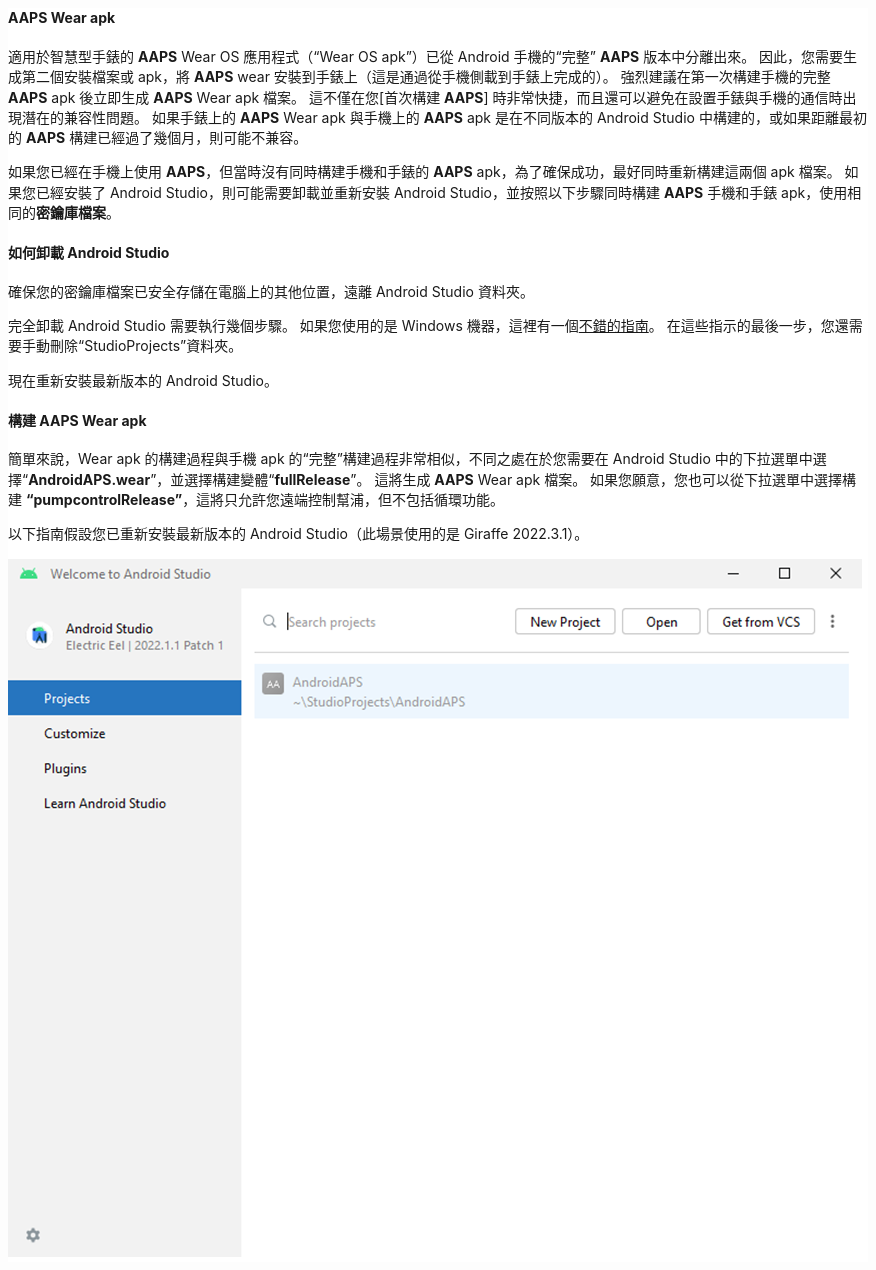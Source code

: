 #### AAPS Wear apk

適用於智慧型手錶的 **AAPS** Wear OS 應用程式（“Wear OS apk”）已從 Android 手機的“完整” **AAPS** 版本中分離出來。 因此，您需要生成第二個安裝檔案或 apk，將 **AAPS** wear 安裝到手錶上（這是通過從手機側載到手錶上完成的）。 強烈建議在第一次構建手機的完整 **AAPS** apk 後立即生成 **AAPS** Wear apk 檔案。 這不僅在您[首次構建 **AAPS**] 時非常快捷，而且還可以避免在設置手錶與手機的通信時出現潛在的兼容性問題。 如果手錶上的 **AAPS** Wear apk 與手機上的 **AAPS** apk 是在不同版本的 Android Studio 中構建的，或如果距離最初的 **AAPS** 構建已經過了幾個月，則可能不兼容。

如果您已經在手機上使用 **AAPS**，但當時沒有同時構建手機和手錶的 **AAPS** apk，為了確保成功，最好同時重新構建這兩個 apk 檔案。 如果您已經安裝了 Android Studio，則可能需要卸載並重新安裝 Android Studio，並按照以下步驟同時構建 **AAPS** 手機和手錶 apk，使用相同的**密鑰庫檔案**。

#### 如何卸載 Android Studio

確保您的密鑰庫檔案已安全存儲在電腦上的其他位置，遠離 Android Studio 資料夾。

完全卸載 Android Studio 需要執行幾個步驟。 如果您使用的是 Windows 機器，這裡有一個[不錯的指南](https://www.geeksforgeeks.org/how-to-completely-uninstall-android-studio-on-windows/)。 在這些指示的最後一步，您還需要手動刪除“StudioProjects”資料夾。

現在重新安裝最新版本的 Android Studio。

#### 構建 **AAPS** Wear apk
簡單來說，Wear apk 的構建過程與手機 apk 的“完整”構建過程非常相似，不同之處在於您需要在 Android Studio 中的下拉選單中選擇“**AndroidAPS.wear**”，並選擇構建變體“**fullRelease**”。 這將生成 **AAPS** Wear apk 檔案。  如果您願意，您也可以從下拉選單中選擇構建 **“pumpcontrolRelease”**，這將只允許您遠端控制幫浦，但不包括循環功能。

以下指南假設您已重新安裝最新版本的 Android Studio（此場景使用的是 Giraffe 2022.3.1）。

![圖像](./images/e8e3b7f3-f82e-425a-968c-cc196434a5f8.png)

